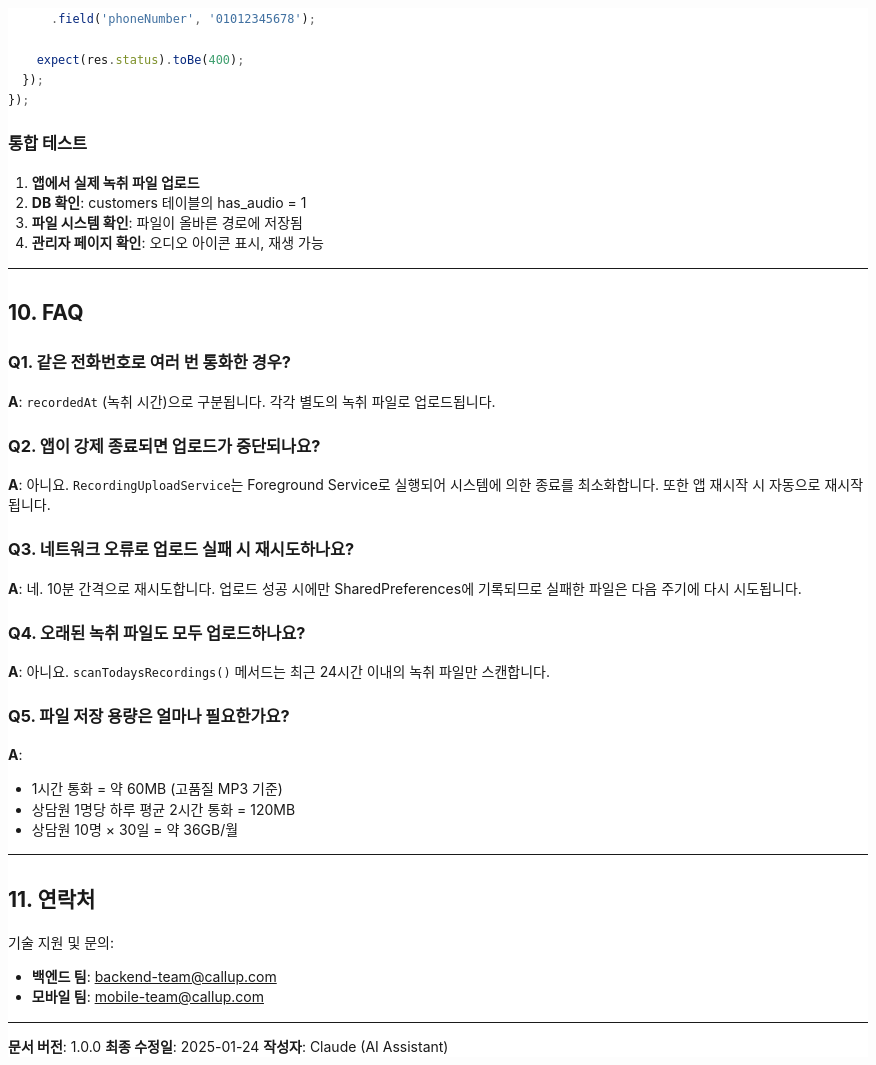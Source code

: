```javascript
      .field('phoneNumber', '01012345678');

    expect(res.status).toBe(400);
  });
});
```

### 통합 테스트

1. **앱에서 실제 녹취 파일 업로드**
2. **DB 확인**: customers 테이블의 has_audio = 1
3. **파일 시스템 확인**: 파일이 올바른 경로에 저장됨
4. **관리자 페이지 확인**: 오디오 아이콘 표시, 재생 가능

---

## 10. FAQ

### Q1. 같은 전화번호로 여러 번 통화한 경우?

**A**: `recordedAt` (녹취 시간)으로 구분됩니다. 각각 별도의 녹취 파일로 업로드됩니다.

### Q2. 앱이 강제 종료되면 업로드가 중단되나요?

**A**: 아니요. `RecordingUploadService`는 Foreground Service로 실행되어 시스템에 의한 종료를 최소화합니다. 또한 앱 재시작 시 자동으로 재시작됩니다.

### Q3. 네트워크 오류로 업로드 실패 시 재시도하나요?

**A**: 네. 10분 간격으로 재시도합니다. 업로드 성공 시에만 SharedPreferences에 기록되므로 실패한 파일은 다음 주기에 다시 시도됩니다.

### Q4. 오래된 녹취 파일도 모두 업로드하나요?

**A**: 아니요. `scanTodaysRecordings()` 메서드는 최근 24시간 이내의 녹취 파일만 스캔합니다.

### Q5. 파일 저장 용량은 얼마나 필요한가요?

**A**:
- 1시간 통화 = 약 60MB (고품질 MP3 기준)
- 상담원 1명당 하루 평균 2시간 통화 = 120MB
- 상담원 10명 × 30일 = 약 36GB/월

---

## 11. 연락처

기술 지원 및 문의:
- **백엔드 팀**: backend-team@callup.com
- **모바일 팀**: mobile-team@callup.com

---

**문서 버전**: 1.0.0
**최종 수정일**: 2025-01-24
**작성자**: Claude (AI Assistant)

